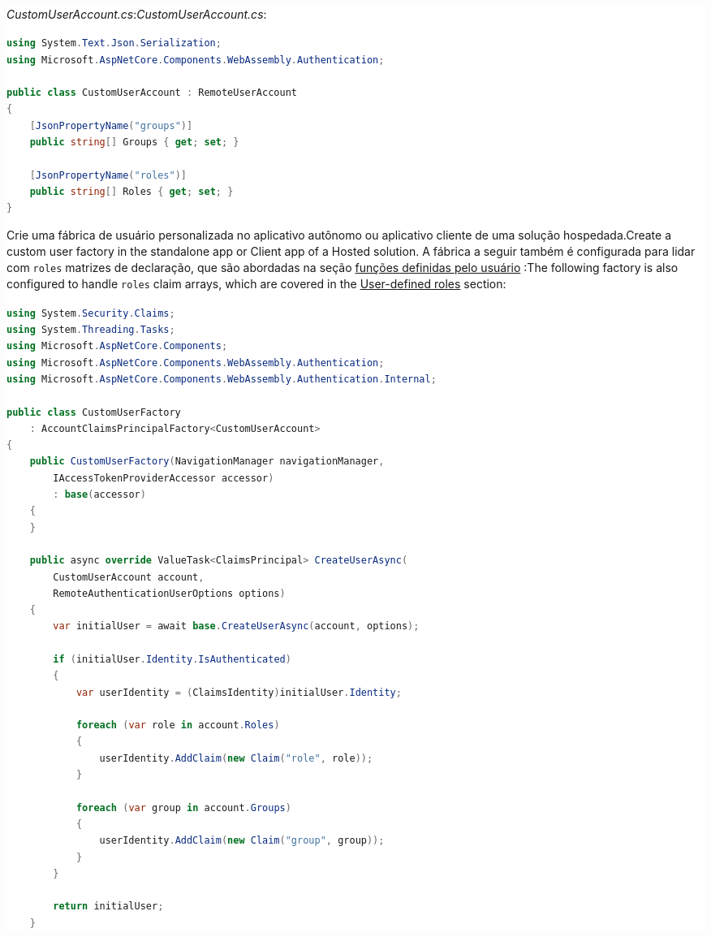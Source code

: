 <span data-ttu-id="a6d0e-126">*CustomUserAccount.cs*:</span><span class="sxs-lookup"><span data-stu-id="a6d0e-126">*CustomUserAccount.cs*:</span></span>

```csharp
using System.Text.Json.Serialization;
using Microsoft.AspNetCore.Components.WebAssembly.Authentication;

public class CustomUserAccount : RemoteUserAccount
{
    [JsonPropertyName("groups")]
    public string[] Groups { get; set; }

    [JsonPropertyName("roles")]
    public string[] Roles { get; set; }
}
```

<span data-ttu-id="a6d0e-127">Crie uma fábrica de usuário personalizada no aplicativo autônomo ou aplicativo cliente de uma solução hospedada.</span><span class="sxs-lookup"><span data-stu-id="a6d0e-127">Create a custom user factory in the standalone app or Client app of a Hosted solution.</span></span> <span data-ttu-id="a6d0e-128">A fábrica a seguir também é configurada para lidar com `roles` matrizes de declaração, que são abordadas na seção [funções definidas pelo usuário](#user-defined-roles) :</span><span class="sxs-lookup"><span data-stu-id="a6d0e-128">The following factory is also configured to handle `roles` claim arrays, which are covered in the [User-defined roles](#user-defined-roles) section:</span></span>

```csharp
using System.Security.Claims;
using System.Threading.Tasks;
using Microsoft.AspNetCore.Components;
using Microsoft.AspNetCore.Components.WebAssembly.Authentication;
using Microsoft.AspNetCore.Components.WebAssembly.Authentication.Internal;

public class CustomUserFactory
    : AccountClaimsPrincipalFactory<CustomUserAccount>
{
    public CustomUserFactory(NavigationManager navigationManager,
        IAccessTokenProviderAccessor accessor)
        : base(accessor)
    {
    }

    public async override ValueTask<ClaimsPrincipal> CreateUserAsync(
        CustomUserAccount account,
        RemoteAuthenticationUserOptions options)
    {
        var initialUser = await base.CreateUserAsync(account, options);

        if (initialUser.Identity.IsAuthenticated)
        {
            var userIdentity = (ClaimsIdentity)initialUser.Identity;

            foreach (var role in account.Roles)
            {
                userIdentity.AddClaim(new Claim("role", role));
            }

            foreach (var group in account.Groups)
            {
                userIdentity.AddClaim(new Claim("group", group));
            }
        }

        return initialUser;
    }
```